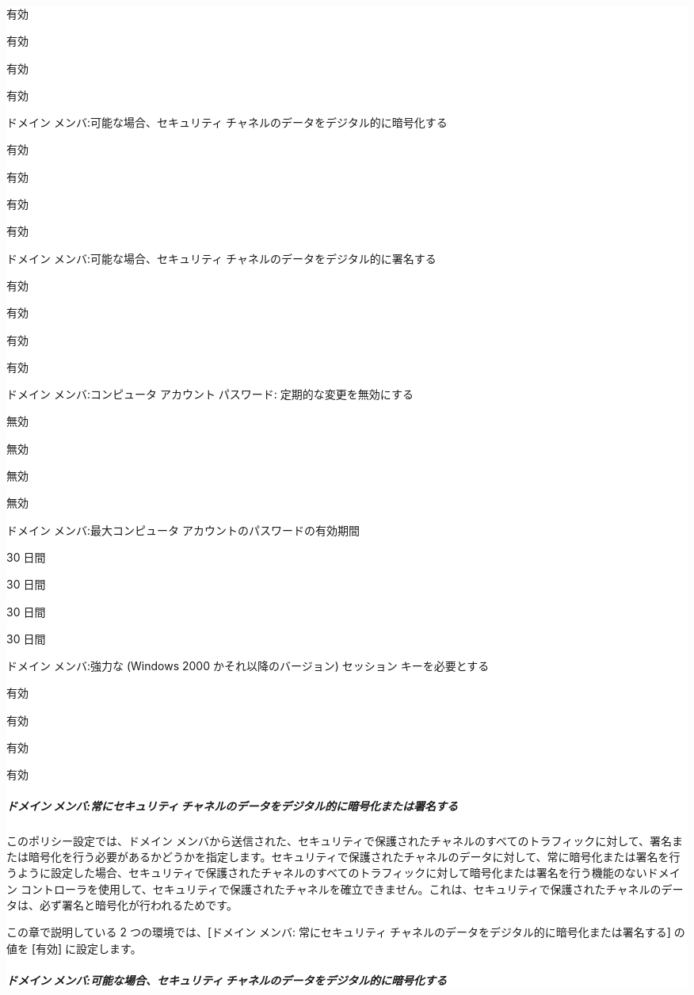 <td style="border:1px solid black;"><p>有効</p></td>
<td style="border:1px solid black;"><p>有効</p></td>
<td style="border:1px solid black;"><p>有効</p></td>
<td style="border:1px solid black;"><p>有効</p></td>
</tr>  
<tr class="even">
<td style="border:1px solid black;"><p>ドメイン メンバ:可能な場合、セキュリティ チャネルのデータをデジタル的に暗号化する</p></td>
<td style="border:1px solid black;"><p>有効</p></td>
<td style="border:1px solid black;"><p>有効</p></td>
<td style="border:1px solid black;"><p>有効</p></td>
<td style="border:1px solid black;"><p>有効</p></td>
</tr>  
<tr class="odd">
<td style="border:1px solid black;"><p>ドメイン メンバ:可能な場合、セキュリティ チャネルのデータをデジタル的に署名する</p></td>
<td style="border:1px solid black;"><p>有効</p></td>
<td style="border:1px solid black;"><p>有効</p></td>
<td style="border:1px solid black;"><p>有効</p></td>
<td style="border:1px solid black;"><p>有効</p></td>
</tr>  
<tr class="even">
<td style="border:1px solid black;"><p>ドメイン メンバ:コンピュータ アカウント パスワード: 定期的な変更を無効にする</p></td>
<td style="border:1px solid black;"><p>無効</p></td>
<td style="border:1px solid black;"><p>無効</p></td>
<td style="border:1px solid black;"><p>無効</p></td>
<td style="border:1px solid black;"><p>無効</p></td>
</tr>  
<tr class="odd">
<td style="border:1px solid black;"><p>ドメイン メンバ:最大コンピュータ アカウントのパスワードの有効期間</p></td>
<td style="border:1px solid black;"><p>30 日間</p></td>
<td style="border:1px solid black;"><p>30 日間</p></td>
<td style="border:1px solid black;"><p>30 日間</p></td>
<td style="border:1px solid black;"><p>30 日間</p></td>
</tr>  
<tr class="even">
<td style="border:1px solid black;"><p>ドメイン メンバ:強力な (Windows 2000 かそれ以降のバージョン) セッション キーを必要とする</p></td>
<td style="border:1px solid black;"><p>有効</p></td>
<td style="border:1px solid black;"><p>有効</p></td>
<td style="border:1px solid black;"><p>有効</p></td>
<td style="border:1px solid black;"><p>有効</p></td>
</tr>  
</tbody>  
</table>
  
##### ドメイン メンバ:常にセキュリティ チャネルのデータをデジタル的に暗号化または署名する
  
このポリシー設定では、ドメイン メンバから送信された、セキュリティで保護されたチャネルのすべてのトラフィックに対して、署名または暗号化を行う必要があるかどうかを指定します。セキュリティで保護されたチャネルのデータに対して、常に暗号化または署名を行うように設定した場合、セキュリティで保護されたチャネルのすべてのトラフィックに対して暗号化または署名を行う機能のないドメイン コントローラを使用して、セキュリティで保護されたチャネルを確立できません。これは、セキュリティで保護されたチャネルのデータは、必ず署名と暗号化が行われるためです。
  
この章で説明している 2 つの環境では、\[ドメイン メンバ: 常にセキュリティ チャネルのデータをデジタル的に暗号化または署名する\] の値を \[有効\] に設定します。
  
##### ドメイン メンバ:可能な場合、セキュリティ チャネルのデータをデジタル的に暗号化する
  
